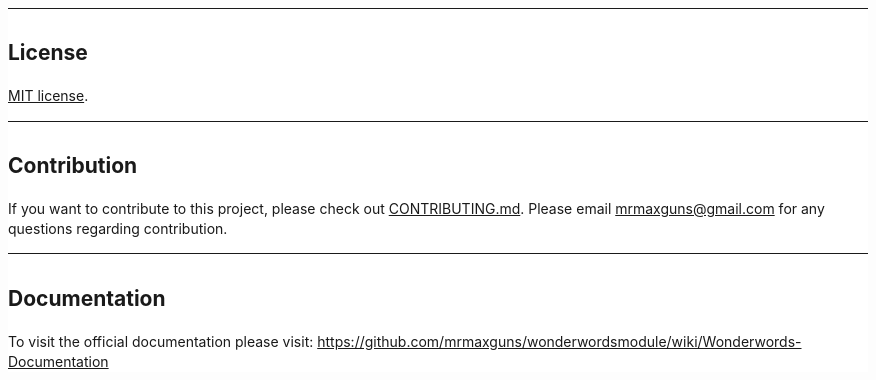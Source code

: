 ***
## License
[MIT license](https://choosealicense.com/licenses/mit/).

***
## Contribution
If you want to contribute to this project, please check out [CONTRIBUTING.md](https://github.com/mrmaxguns/wonderwordsmodule/blob/master/CONTRIBUTING.md). Please email [mrmaxguns@gmail.com](mailto:mrmaxguns@gmail.com) for any questions regarding contribution.

***
## Documentation
To visit the official documentation please visit: https://github.com/mrmaxguns/wonderwordsmodule/wiki/Wonderwords-Documentation
